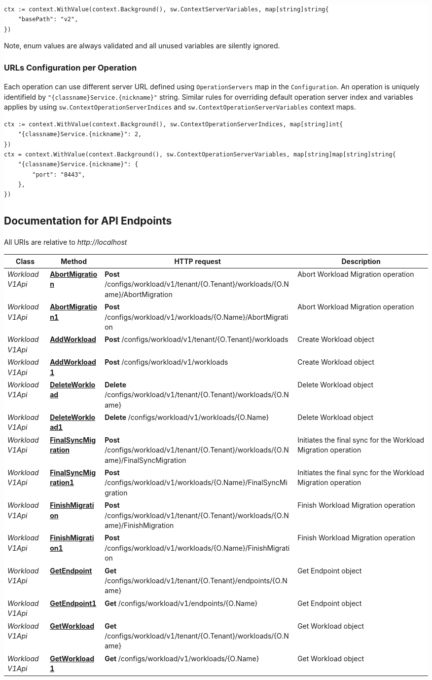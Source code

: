 ```golang
ctx := context.WithValue(context.Background(), sw.ContextServerVariables, map[string]string{
	"basePath": "v2",
})
```

Note, enum values are always validated and all unused variables are silently ignored.

### URLs Configuration per Operation

Each operation can use different server URL defined using `OperationServers` map in the `Configuration`.
An operation is uniquely identifield by `"{classname}Service.{nickname}"` string.
Similar rules for overriding default operation server index and variables applies by using `sw.ContextOperationServerIndices` and `sw.ContextOperationServerVariables` context maps.

```
ctx := context.WithValue(context.Background(), sw.ContextOperationServerIndices, map[string]int{
	"{classname}Service.{nickname}": 2,
})
ctx = context.WithValue(context.Background(), sw.ContextOperationServerVariables, map[string]map[string]string{
	"{classname}Service.{nickname}": {
		"port": "8443",
	},
})
```

## Documentation for API Endpoints

All URIs are relative to *http://localhost*

Class | Method | HTTP request | Description
------------ | ------------- | ------------- | -------------
*WorkloadV1Api* | [**AbortMigration**](docs/WorkloadV1Api.md#abortmigration) | **Post** /configs/workload/v1/tenant/{O.Tenant}/workloads/{O.Name}/AbortMigration | Abort Workload Migration operation
*WorkloadV1Api* | [**AbortMigration1**](docs/WorkloadV1Api.md#abortmigration1) | **Post** /configs/workload/v1/workloads/{O.Name}/AbortMigration | Abort Workload Migration operation
*WorkloadV1Api* | [**AddWorkload**](docs/WorkloadV1Api.md#addworkload) | **Post** /configs/workload/v1/tenant/{O.Tenant}/workloads | Create Workload object
*WorkloadV1Api* | [**AddWorkload1**](docs/WorkloadV1Api.md#addworkload1) | **Post** /configs/workload/v1/workloads | Create Workload object
*WorkloadV1Api* | [**DeleteWorkload**](docs/WorkloadV1Api.md#deleteworkload) | **Delete** /configs/workload/v1/tenant/{O.Tenant}/workloads/{O.Name} | Delete Workload object
*WorkloadV1Api* | [**DeleteWorkload1**](docs/WorkloadV1Api.md#deleteworkload1) | **Delete** /configs/workload/v1/workloads/{O.Name} | Delete Workload object
*WorkloadV1Api* | [**FinalSyncMigration**](docs/WorkloadV1Api.md#finalsyncmigration) | **Post** /configs/workload/v1/tenant/{O.Tenant}/workloads/{O.Name}/FinalSyncMigration | Initiates the final sync for the Workload Migration operation
*WorkloadV1Api* | [**FinalSyncMigration1**](docs/WorkloadV1Api.md#finalsyncmigration1) | **Post** /configs/workload/v1/workloads/{O.Name}/FinalSyncMigration | Initiates the final sync for the Workload Migration operation
*WorkloadV1Api* | [**FinishMigration**](docs/WorkloadV1Api.md#finishmigration) | **Post** /configs/workload/v1/tenant/{O.Tenant}/workloads/{O.Name}/FinishMigration | Finish Workload Migration operation
*WorkloadV1Api* | [**FinishMigration1**](docs/WorkloadV1Api.md#finishmigration1) | **Post** /configs/workload/v1/workloads/{O.Name}/FinishMigration | Finish Workload Migration operation
*WorkloadV1Api* | [**GetEndpoint**](docs/WorkloadV1Api.md#getendpoint) | **Get** /configs/workload/v1/tenant/{O.Tenant}/endpoints/{O.Name} | Get Endpoint object
*WorkloadV1Api* | [**GetEndpoint1**](docs/WorkloadV1Api.md#getendpoint1) | **Get** /configs/workload/v1/endpoints/{O.Name} | Get Endpoint object
*WorkloadV1Api* | [**GetWorkload**](docs/WorkloadV1Api.md#getworkload) | **Get** /configs/workload/v1/tenant/{O.Tenant}/workloads/{O.Name} | Get Workload object
*WorkloadV1Api* | [**GetWorkload1**](docs/WorkloadV1Api.md#getworkload1) | **Get** /configs/workload/v1/workloads/{O.Name} | Get Workload object